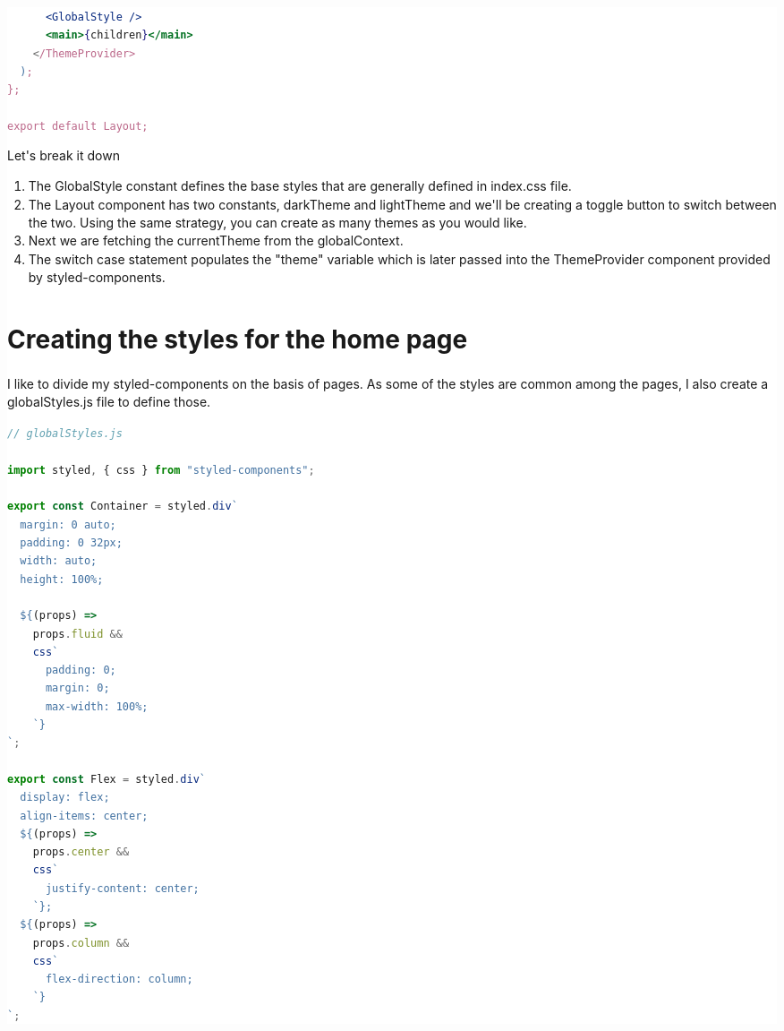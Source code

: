 ```jsx
      <GlobalStyle />
      <main>{children}</main>
    </ThemeProvider>
  );
};

export default Layout;
```

Let's break it down

1. The GlobalStyle constant defines the base styles that are generally defined in index.css file.
2. The Layout component has two constants, darkTheme and lightTheme and we'll be creating a toggle button to switch between the two. Using the same strategy, you can create as many themes as you would like.
3. Next we are fetching the currentTheme from the globalContext.
4. The switch case statement populates the "theme" variable which is later passed into the ThemeProvider component provided by styled-components.

# Creating the styles for the home page

I like to divide my styled-components on the basis of pages. As some of the styles are common among the pages, I also create a globalStyles.js file to define those.

```jsx
// globalStyles.js

import styled, { css } from "styled-components";

export const Container = styled.div`
  margin: 0 auto;
  padding: 0 32px;
  width: auto;
  height: 100%;

  ${(props) =>
    props.fluid &&
    css`
      padding: 0;
      margin: 0;
      max-width: 100%;
    `}
`;

export const Flex = styled.div`
  display: flex;
  align-items: center;
  ${(props) =>
    props.center &&
    css`
      justify-content: center;
    `};
  ${(props) =>
    props.column &&
    css`
      flex-direction: column;
    `}
`;
```
